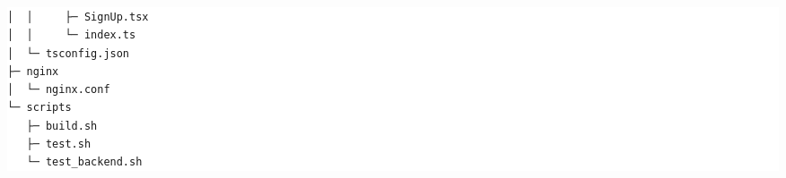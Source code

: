 ```
│  │     ├─ SignUp.tsx
│  │     └─ index.ts
│  └─ tsconfig.json
├─ nginx
│  └─ nginx.conf
└─ scripts
   ├─ build.sh
   ├─ test.sh
   └─ test_backend.sh

```